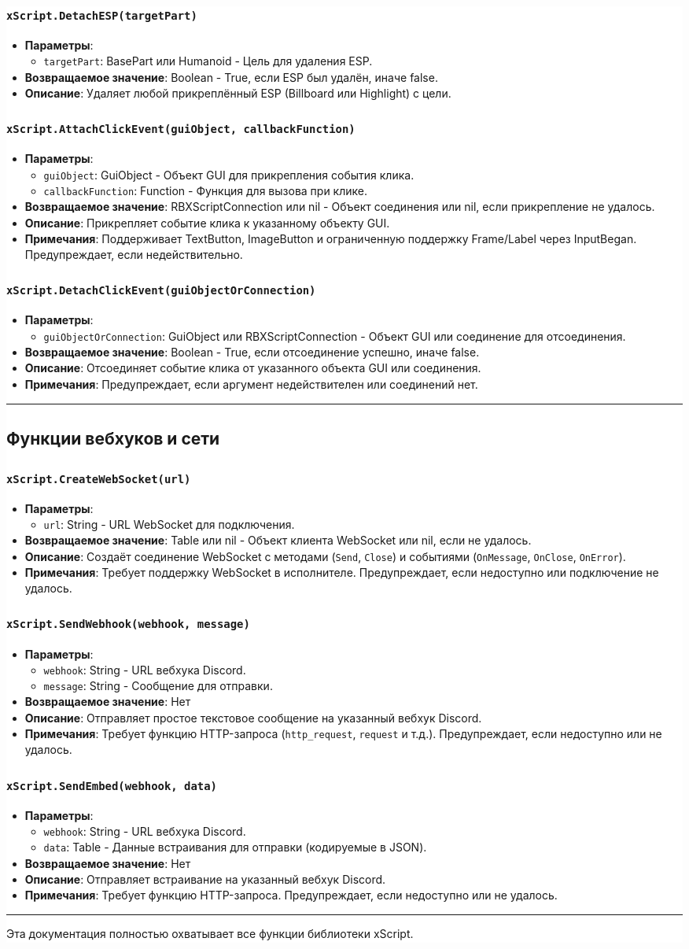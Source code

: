 ### `xScript.DetachESP(targetPart)`
- **Параметры**: 
  - `targetPart`: BasePart или Humanoid - Цель для удаления ESP.
- **Возвращаемое значение**: Boolean - True, если ESP был удалён, иначе false.
- **Описание**: Удаляет любой прикреплённый ESP (Billboard или Highlight) с цели.

### `xScript.AttachClickEvent(guiObject, callbackFunction)`
- **Параметры**: 
  - `guiObject`: GuiObject - Объект GUI для прикрепления события клика.
  - `callbackFunction`: Function - Функция для вызова при клике.
- **Возвращаемое значение**: RBXScriptConnection или nil - Объект соединения или nil, если прикрепление не удалось.
- **Описание**: Прикрепляет событие клика к указанному объекту GUI.
- **Примечания**: Поддерживает TextButton, ImageButton и ограниченную поддержку Frame/Label через InputBegan. Предупреждает, если недействительно.

### `xScript.DetachClickEvent(guiObjectOrConnection)`
- **Параметры**: 
  - `guiObjectOrConnection`: GuiObject или RBXScriptConnection - Объект GUI или соединение для отсоединения.
- **Возвращаемое значение**: Boolean - True, если отсоединение успешно, иначе false.
- **Описание**: Отсоединяет событие клика от указанного объекта GUI или соединения.
- **Примечания**: Предупреждает, если аргумент недействителен или соединений нет.

---

## Функции вебхуков и сети

### `xScript.CreateWebSocket(url)`
- **Параметры**: 
  - `url`: String - URL WebSocket для подключения.
- **Возвращаемое значение**: Table или nil - Объект клиента WebSocket или nil, если не удалось.
- **Описание**: Создаёт соединение WebSocket с методами (`Send`, `Close`) и событиями (`OnMessage`, `OnClose`, `OnError`).
- **Примечания**: Требует поддержку WebSocket в исполнителе. Предупреждает, если недоступно или подключение не удалось.

### `xScript.SendWebhook(webhook, message)`
- **Параметры**: 
  - `webhook`: String - URL вебхука Discord.
  - `message`: String - Сообщение для отправки.
- **Возвращаемое значение**: Нет
- **Описание**: Отправляет простое текстовое сообщение на указанный вебхук Discord.
- **Примечания**: Требует функцию HTTP-запроса (`http_request`, `request` и т.д.). Предупреждает, если недоступно или не удалось.

### `xScript.SendEmbed(webhook, data)`
- **Параметры**: 
  - `webhook`: String - URL вебхука Discord.
  - `data`: Table - Данные встраивания для отправки (кодируемые в JSON).
- **Возвращаемое значение**: Нет
- **Описание**: Отправляет встраивание на указанный вебхук Discord.
- **Примечания**: Требует функцию HTTP-запроса. Предупреждает, если недоступно или не удалось.

---

Эта документация полностью охватывает все функции библиотеки xScript.
